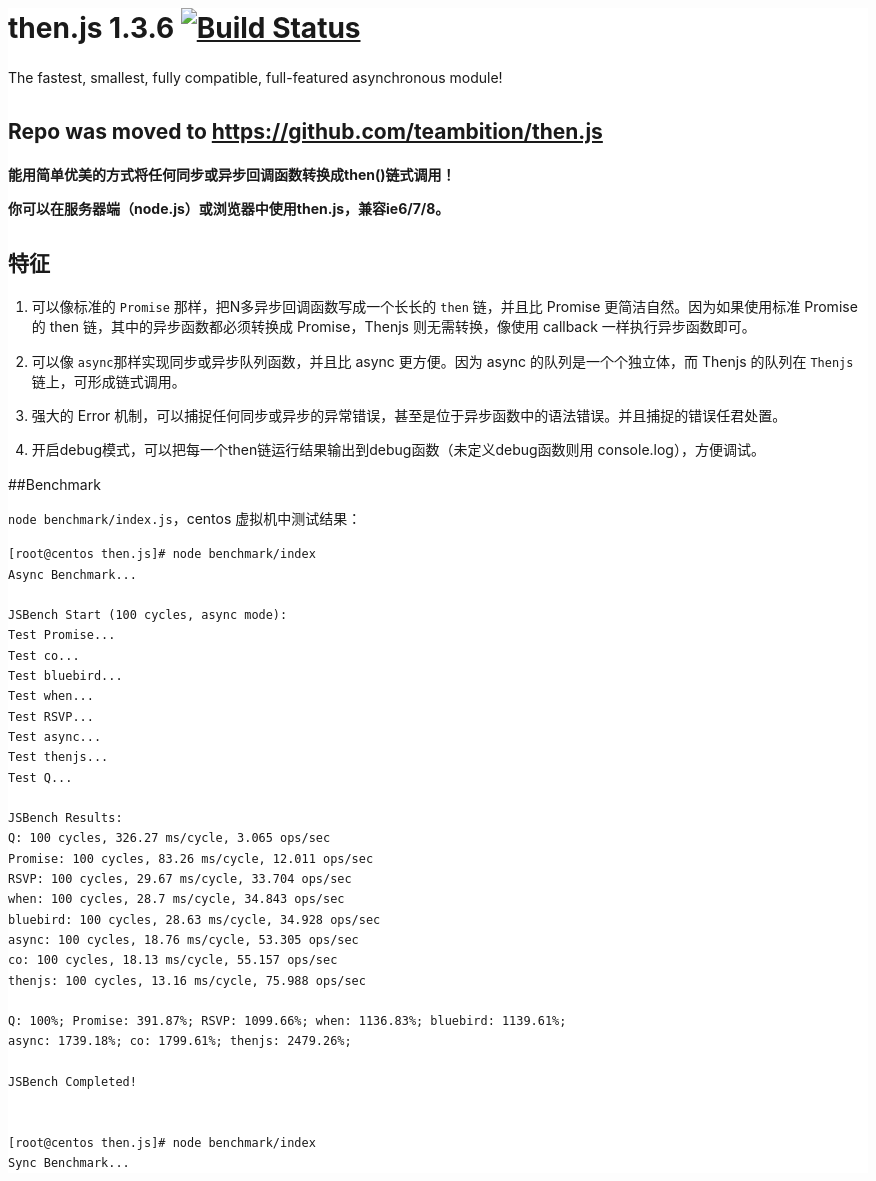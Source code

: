 then.js 1.3.6 [![Build Status](https://travis-ci.org/teambition/then.js.png?branch=master)](https://travis-ci.org/teambition/then.js)
====
The fastest, smallest, fully compatible, full-featured asynchronous module!

## Repo was moved to https://github.com/teambition/then.js

**能用简单优美的方式将任何同步或异步回调函数转换成then()链式调用！**

**你可以在服务器端（node.js）或浏览器中使用then.js，兼容ie6/7/8。**

## 特征

1. 可以像标准的 `Promise` 那样，把N多异步回调函数写成一个长长的 `then` 链，并且比 Promise 更简洁自然。因为如果使用标准 Promise 的 then 链，其中的异步函数都必须转换成 Promise，Thenjs 则无需转换，像使用 callback 一样执行异步函数即可。

2. 可以像 `async`那样实现同步或异步队列函数，并且比 async 更方便。因为 async 的队列是一个个独立体，而 Thenjs 的队列在 `Thenjs` 链上，可形成链式调用。

3. 强大的 Error 机制，可以捕捉任何同步或异步的异常错误，甚至是位于异步函数中的语法错误。并且捕捉的错误任君处置。

4. 开启debug模式，可以把每一个then链运行结果输出到debug函数（未定义debug函数则用 console.log），方便调试。

##Benchmark

`node benchmark/index.js`，centos 虚拟机中测试结果：

    [root@centos then.js]# node benchmark/index
    Async Benchmark...

    JSBench Start (100 cycles, async mode):
    Test Promise...
    Test co...
    Test bluebird...
    Test when...
    Test RSVP...
    Test async...
    Test thenjs...
    Test Q...

    JSBench Results:
    Q: 100 cycles, 326.27 ms/cycle, 3.065 ops/sec
    Promise: 100 cycles, 83.26 ms/cycle, 12.011 ops/sec
    RSVP: 100 cycles, 29.67 ms/cycle, 33.704 ops/sec
    when: 100 cycles, 28.7 ms/cycle, 34.843 ops/sec
    bluebird: 100 cycles, 28.63 ms/cycle, 34.928 ops/sec
    async: 100 cycles, 18.76 ms/cycle, 53.305 ops/sec
    co: 100 cycles, 18.13 ms/cycle, 55.157 ops/sec
    thenjs: 100 cycles, 13.16 ms/cycle, 75.988 ops/sec

    Q: 100%; Promise: 391.87%; RSVP: 1099.66%; when: 1136.83%; bluebird: 1139.61%;
    async: 1739.18%; co: 1799.61%; thenjs: 2479.26%;

    JSBench Completed!


    [root@centos then.js]# node benchmark/index
    Sync Benchmark...
